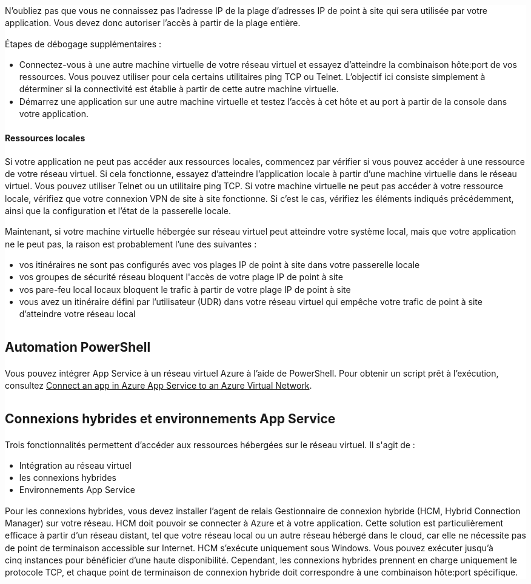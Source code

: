 N’oubliez pas que vous ne connaissez pas l’adresse IP de la plage d’adresses IP de point à site qui sera utilisée par votre application. Vous devez donc autoriser l’accès à partir de la plage entière. 

Étapes de débogage supplémentaires :

* Connectez-vous à une autre machine virtuelle de votre réseau virtuel et essayez d’atteindre la combinaison hôte:port de vos ressources. Vous pouvez utiliser pour cela certains utilitaires ping TCP ou Telnet. L’objectif ici consiste simplement à déterminer si la connectivité est établie à partir de cette autre machine virtuelle. 
* Démarrez une application sur une autre machine virtuelle et testez l’accès à cet hôte et au port à partir de la console dans votre application.

#### <a name="on-premises-resources"></a>Ressources locales ####
Si votre application ne peut pas accéder aux ressources locales, commencez par vérifier si vous pouvez accéder à une ressource de votre réseau virtuel. Si cela fonctionne, essayez d’atteindre l’application locale à partir d’une machine virtuelle dans le réseau virtuel. Vous pouvez utiliser Telnet ou un utilitaire ping TCP. Si votre machine virtuelle ne peut pas accéder à votre ressource locale, vérifiez que votre connexion VPN de site à site fonctionne. Si c’est le cas, vérifiez les éléments indiqués précédemment, ainsi que la configuration et l’état de la passerelle locale. 

Maintenant, si votre machine virtuelle hébergée sur réseau virtuel peut atteindre votre système local, mais que votre application ne le peut pas, la raison est probablement l’une des suivantes :

* vos itinéraires ne sont pas configurés avec vos plages IP de point à site dans votre passerelle locale
* vos groupes de sécurité réseau bloquent l'accès de votre plage IP de point à site
* vos pare-feu local locaux bloquent le trafic à partir de votre plage IP de point à site
* vous avez un itinéraire défini par l’utilisateur (UDR) dans votre réseau virtuel qui empêche votre trafic de point à site d’atteindre votre réseau local

## <a name="powershell-automation"></a>Automation PowerShell

Vous pouvez intégrer App Service à un réseau virtuel Azure à l’aide de PowerShell. Pour obtenir un script prêt à l’exécution, consultez [Connect an app in Azure App Service to an Azure Virtual Network](https://gallery.technet.microsoft.com/scriptcenter/Connect-an-app-in-Azure-ab7527e3).

## <a name="hybrid-connections-and-app-service-environments"></a>Connexions hybrides et environnements App Service
Trois fonctionnalités permettent d’accéder aux ressources hébergées sur le réseau virtuel. Il s'agit de :

* Intégration au réseau virtuel
* les connexions hybrides
* Environnements App Service

Pour les connexions hybrides, vous devez installer l’agent de relais Gestionnaire de connexion hybride (HCM, Hybrid Connection Manager) sur votre réseau. HCM doit pouvoir se connecter à Azure et à votre application. Cette solution est particulièrement efficace à partir d’un réseau distant, tel que votre réseau local ou un autre réseau hébergé dans le cloud, car elle ne nécessite pas de point de terminaison accessible sur Internet. HCM s’exécute uniquement sous Windows. Vous pouvez exécuter jusqu’à cinq instances pour bénéficier d’une haute disponibilité. Cependant, les connexions hybrides prennent en charge uniquement le protocole TCP, et chaque point de terminaison de connexion hybride doit correspondre à une combinaison hôte:port spécifique. 
